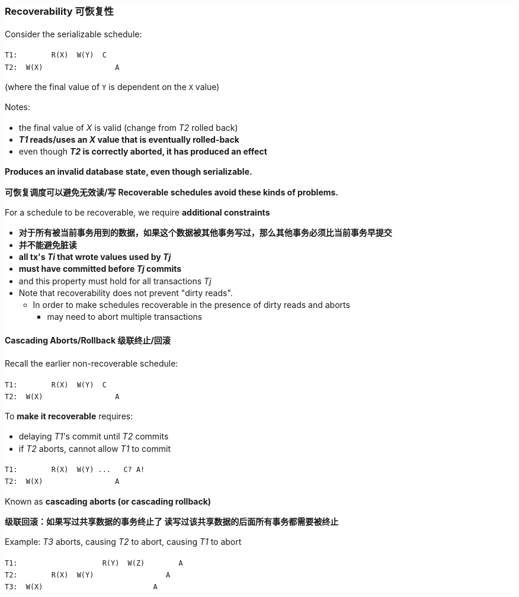 ### Recoverability 可恢复性

Consider the serializable schedule:

```
T1:        R(X)  W(Y)  C
T2:  W(X)                 A
```

(where the final value of `Y` is dependent on the `X` value)

Notes:

- the final value of *X* is valid (change from *T2* rolled back)
- ***T1* reads/uses an *X* value that is eventually rolled-back**
- even though ***T2* is correctly aborted, it has produced an effect**

**Produces an invalid database state, even though serializable.**

**可恢复调度可以避免无效读/写** **Recoverable schedules avoid these kinds of problems.**

For a schedule to be recoverable, we require **additional constraints**

- **对于所有被当前事务用到的数据，如果这个数据被其他事务写过，那么其他事务必须比当前事务早提交**
- **并不能避免脏读**
- **all tx's *Ti* that wrote values used by *Tj***
- **must have committed before *Tj* commits**
- and this property must hold for all transactions *Tj*
- Note that recoverability does not prevent "dirty reads".
    - In order to make schedules recoverable in the presence of dirty reads and aborts
        - may need to abort multiple transactions

#### Cascading Aborts/Rollback 级联终止/回滚

Recall the earlier non-recoverable schedule:

```
T1:        R(X)  W(Y)  C
T2:  W(X)                 A
```

To **make it recoverable** requires:

- delaying *T1*'s commit until *T2* commits
- if *T2* aborts, cannot allow *T1* to commit

```
T1:        R(X)  W(Y) ...   C? A!
T2:  W(X)                 A
```

Known as **cascading aborts (or cascading rollback)**

**级联回滚：如果写过共享数据的事务终止了 读写过该共享数据的后面所有事务都需要被终止**

Example: *T3* aborts, causing *T2* to abort, causing *T1* to abort

```
T1:                    R(Y)  W(Z)        A
T2:        R(X)  W(Y)                 A
T3:  W(X)                          A
```
